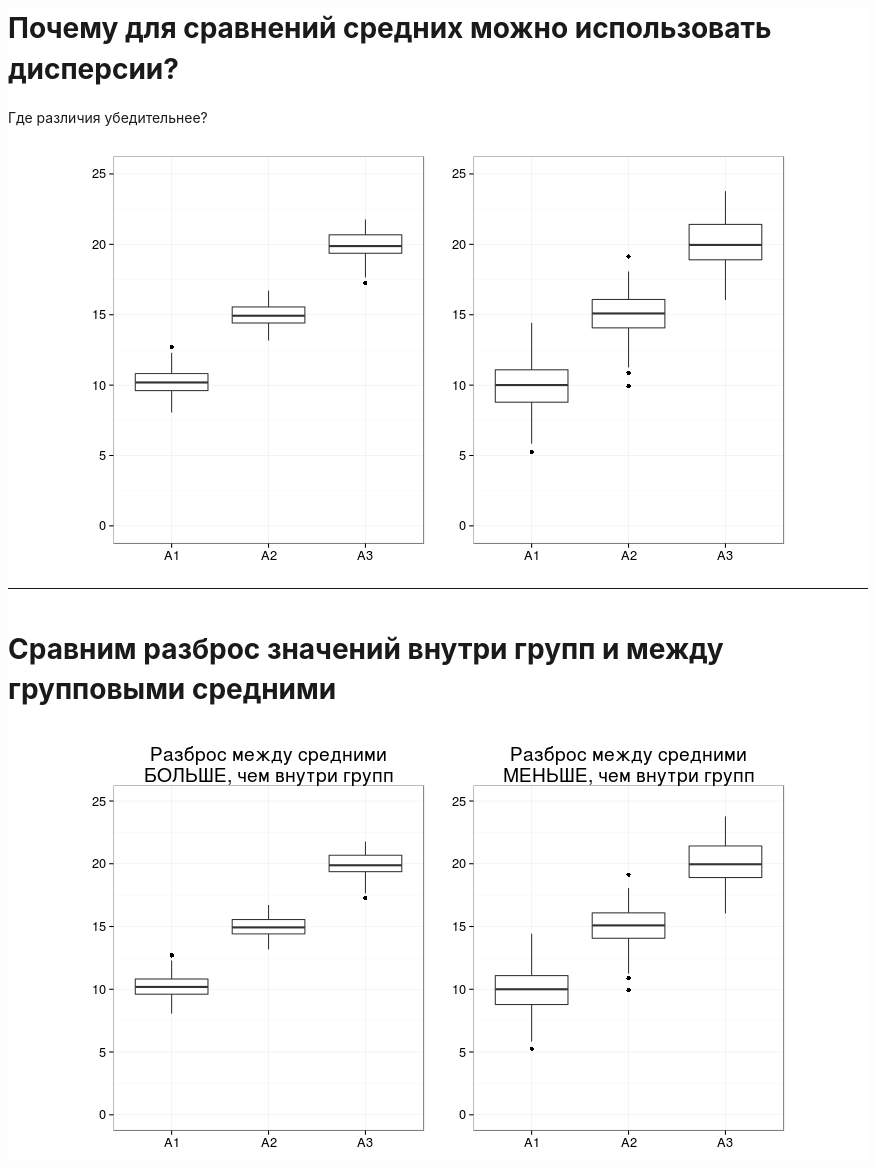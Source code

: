 Почему для сравнений средних можно использовать дисперсии?
========================================================

Где различия убедительнее?

<img src="figure/unnamed-chunk-6.png" title="plot of chunk unnamed-chunk-6" alt="plot of chunk unnamed-chunk-6" style="display: block; margin: auto;" />


---

Сравним разброс значений внутри групп и между групповыми средними
========================================================

<img src="figure/unnamed-chunk-7.png" title="plot of chunk unnamed-chunk-7" alt="plot of chunk unnamed-chunk-7" style="display: block; margin: auto;" />
